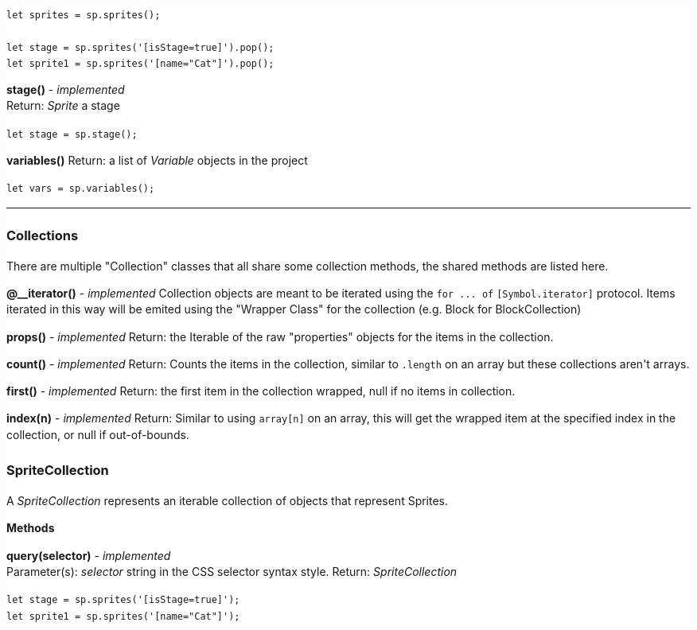 ```
let sprites = sp.sprites();

let stage = sp.sprites('[isStage=true]').pop();
let sprite1 = sp.sprites('[name="Cat"]').pop();
```

**stage()** - _implemented_  
Return: _Sprite_ a stage

```
let stage = sp.stage();
```

**variables()**
Return: a list of _Variable_ objects in the project

```
let vars = sp.variables();
```

---

### Collections

There are multiple "Collection" classes that all share some collection methods, the shared methods are listed here.

**@\_\_iterator()** - _implemented_
Collection objects are meant to be iterated using the `for ... of` `[Symbol.iterator]` protocol. Items iterated in this way will be emited using the "Wrapper Class" for the collection (e.g. Block for BlockCollection)

**props()** - _implemented_
Return: the Iterable of the raw "properties" objects for the items in the collection.

**count()** - _implemented_
Return: Counts the items in the collection, similar to `.length` on an array but these collections aren't arrays.

**first()** - _implemented_
Return: the first item in the collection wrapped, null if no items in collection.

**index(n)** - _implemented_
Return: Similar to using `array[n]` on an array, this will get the wrapped item at the specified index in the collection, or null if out-of-bounds.

### SpriteCollection

A _SpriteCollection_ represents an iterable collection of objects that represent Sprites.

**Methods**

**query(selector)** - _implemented_  
Parameter(s): _selector_ string in the CSS selector syntax style.
Return: _SpriteCollection_

```
let stage = sp.sprites('[isStage=true]');
let sprite1 = sp.sprites('[name="Cat"]');
```
